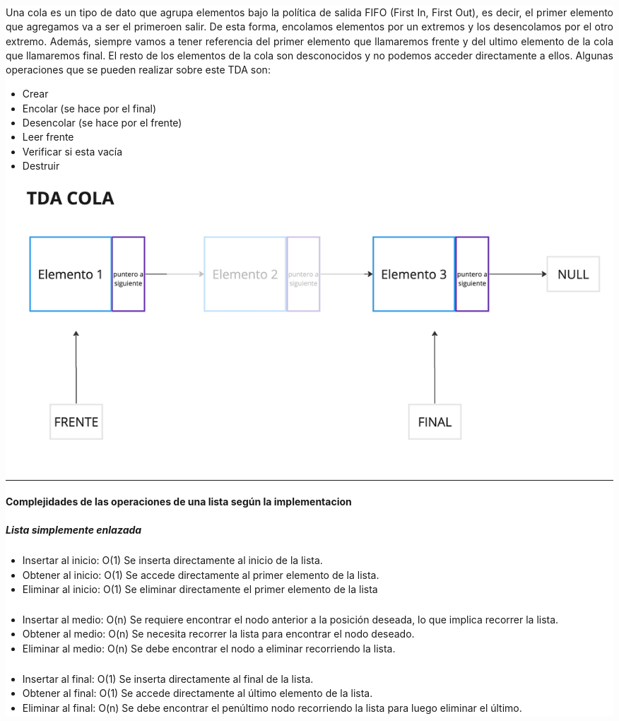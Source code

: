<div style="text-align: justify;">
Una cola es un tipo de dato que agrupa elementos bajo la política de salida FIFO (First In, First Out), es decir, el primer elemento que agregamos va a ser el primeroen salir. De esta forma, encolamos elementos por un extremos y los desencolamos por el otro extremo. Además, siempre vamos a tener referencia del primer elemento que llamaremos frente y del ultimo elemento de la cola que llamaremos final. El resto de los elementos de la cola son desconocidos y no podemos acceder directamente a ellos. 
Algunas operaciones que se pueden realizar sobre este TDA son:

- Crear
- Encolar (se hace por el final)
- Desencolar (se hace por el frente)
- Leer frente
- Verificar si esta vacía
- Destruir
</div>
<div align="center">
<img width="100%" src="img/cola-diagram.jpg">
</div>



___
#### Complejidades de las operaciones de una lista según la implementacion


##### Lista simplemente enlazada

- Insertar al inicio: O(1) Se inserta directamente al inicio de la lista.
- Obtener al inicio: O(1) Se accede directamente al primer elemento de la lista.
- Eliminar al inicio: O(1) Se eliminar directamente el primer elemento de la lista
###
- Insertar al medio: O(n) Se requiere encontrar el nodo anterior a la posición deseada, lo que implica recorrer la lista.
- Obtener al medio: O(n)  Se necesita recorrer la lista para encontrar el nodo deseado.
- Eliminar al medio: O(n) Se debe encontrar el nodo a eliminar recorriendo la lista.
###
- Insertar al final: O(1)  Se inserta directamente al final de la lista.
- Obtener al final: O(1)   Se accede directamente al último elemento de la lista.
- Eliminar al final: O(n)  Se debe encontrar el penúltimo nodo recorriendo la lista para luego eliminar el último.
